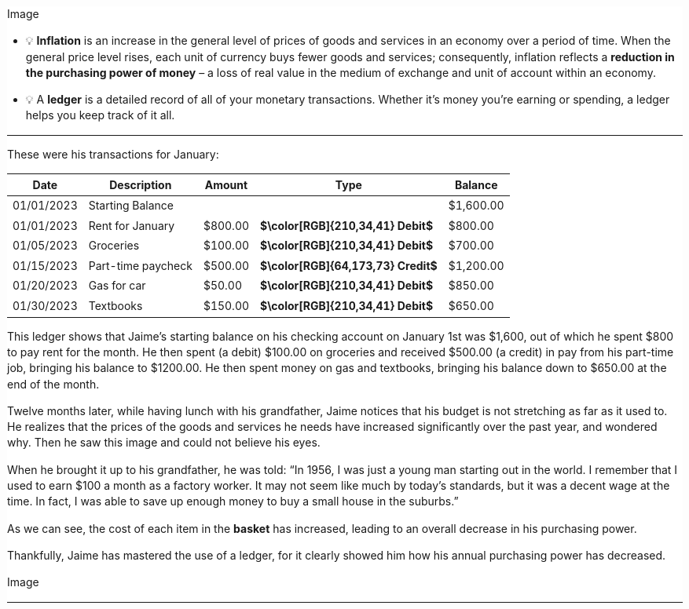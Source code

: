 Image

- 💡 **Inflation** is an increase in the general level of prices of goods and services in an economy over a period of time. When the general price level rises, each unit of currency buys fewer goods and services; consequently, inflation reflects a **reduction in the purchasing power of money** – a loss of real value in the medium of exchange and unit of account within an economy.

- 💡 A **ledger** is a detailed record of all of your monetary transactions. Whether it’s money you’re earning or spending, a ledger helps you keep track of it all.



____________________________________________________________________________________________________

These were his transactions for January:

| Date  | Description | Amount | Type | Balance |
| ------------- | ------------- | --------- |--------- |--------- |
| 01/01/2023 | Starting Balance |     |     | $1,600.00 | 
| 01/01/2023 | Rent for January | $800.00 | **$\color[RGB]{210,34,41} Debit$** | $800.00 |
| 01/05/2023 | Groceries | $100.00 | **$\color[RGB]{210,34,41} Debit$** | $700.00 |
| 01/15/2023 | Part-time paycheck | $500.00 | **$\color[RGB]{64,173,73} Credit$** | $1,200.00 |
| 01/20/2023 | Gas for car | $50.00 | **$\color[RGB]{210,34,41} Debit$** | $850.00 |
| 01/30/2023 | Textbooks | $150.00 | **$\color[RGB]{210,34,41} Debit$** | $650.00 |


This ledger shows that Jaime’s starting balance on his checking account on January 1st was $1,600, out of which he spent $800 to pay rent for the month. He then spent (a debit) $100.00 on groceries and received $500.00 (a credit) in pay from his part-time job, bringing his balance to $1200.00. He then spent money on gas and textbooks, bringing his balance down to $650.00 at the end of the
month.

Twelve months later, while having lunch with his grandfather, Jaime notices that his budget is not stretching as far as it used to. He realizes that the prices of the goods and services he needs have increased significantly over the past year, and wondered why. Then he saw this image and could not believe his eyes.

When he brought it up to his grandfather, he was told: “In 1956, I was just a young man starting out in the world. I remember that I used to earn $100 a month as a factory worker. It may not seem like much by today’s standards, but it was a decent wage at the time. In fact, I was able to save up enough money to buy a small house in the suburbs.”

As we can see, the cost of each item in the **basket** has increased, leading to an overall decrease in his purchasing power.

Thankfully, Jaime has mastered the use of a ledger, for it clearly showed him how his annual purchasing power has decreased.


Image



____________________________________________________________________________________________________

